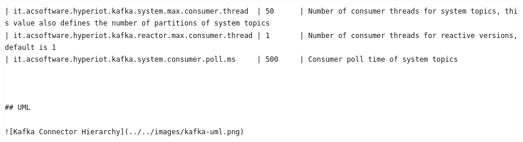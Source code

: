 ```
| it.acsoftware.hyperiot.kafka.system.max.consumer.thread  | 50      | Number of consumer threads for system topics, this value also defines the number of partitions of system topics
| it.acsoftware.hyperiot.kafka.reactor.max.consumer.thread | 1       | Number of consumer threads for reactive versions, default is 1
| it.acsoftware.hyperiot.kafka.system.consumer.poll.ms     | 500     | Consumer poll time of system topics



## UML

![Kafka Connector Hierarchy](../../images/kafka-uml.png)